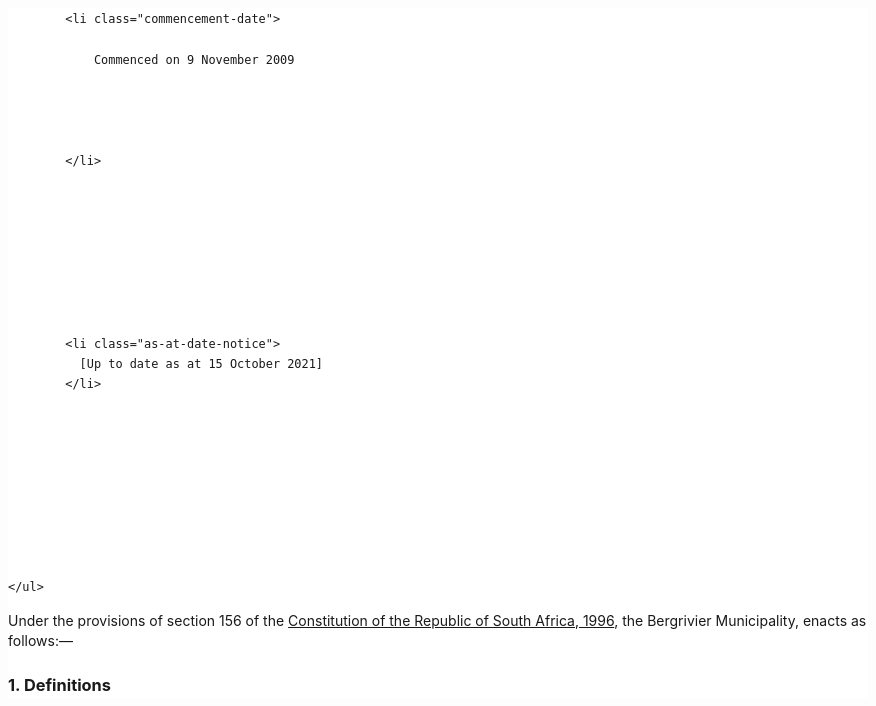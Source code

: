       
        
          
            <li class="commencement-date">
              
                Commenced on 9 November 2009
              
              
                
              
            </li>
          
          
        
      

      
        
          
            <li class="as-at-date-notice">
              [Up to date as at 15 October 2021]
            </li>
          
        
      

      
        
        
        
      
    </ul>
  

  
    



  
</div>







<span class="akn-akomaNtoso"><article class="akn-act" data-contains="originalVersion" data-name="act"><section class="akn-preface" id="preface"><span class="akn-p">Under the provisions of section 156 of the <a class="akn-ref" data-href="/za/act/1996/constitution" href="https://edit.laws.africa/resolver/resolve/akn/za/act/1996/constitution">Constitution of the Republic of South Africa, 1996</a>, the Bergrivier Municipality, enacts as follows:—</span></section><span class="akn-body"><section class="akn-section" id="sec_1" data-eId="sec_1"><h3>1. Definitions</h3>